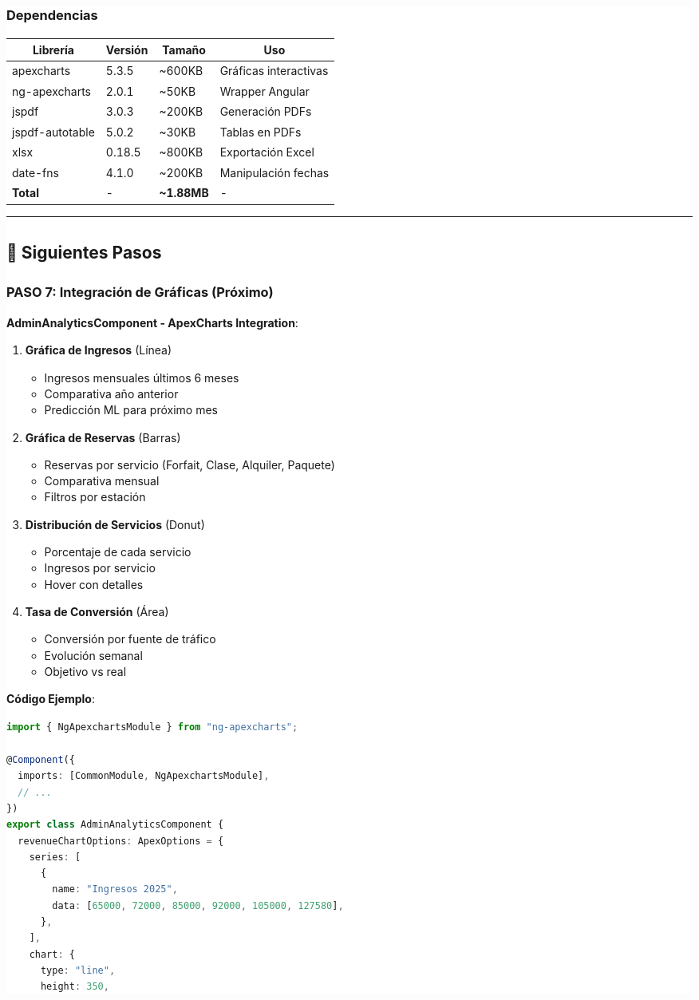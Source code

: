### Dependencias

| Librería        | Versión | Tamaño      | Uso                   |
| --------------- | ------- | ----------- | --------------------- |
| apexcharts      | 5.3.5   | ~600KB      | Gráficas interactivas |
| ng-apexcharts   | 2.0.1   | ~50KB       | Wrapper Angular       |
| jspdf           | 3.0.3   | ~200KB      | Generación PDFs       |
| jspdf-autotable | 5.0.2   | ~30KB       | Tablas en PDFs        |
| xlsx            | 0.18.5  | ~800KB      | Exportación Excel     |
| date-fns        | 4.1.0   | ~200KB      | Manipulación fechas   |
| **Total**       | -       | **~1.88MB** | -                     |

---

## 🚀 Siguientes Pasos

### PASO 7: Integración de Gráficas (Próximo)

**AdminAnalyticsComponent - ApexCharts Integration**:

1. **Gráfica de Ingresos** (Línea)

   - Ingresos mensuales últimos 6 meses
   - Comparativa año anterior
   - Predicción ML para próximo mes

2. **Gráfica de Reservas** (Barras)

   - Reservas por servicio (Forfait, Clase, Alquiler, Paquete)
   - Comparativa mensual
   - Filtros por estación

3. **Distribución de Servicios** (Donut)

   - Porcentaje de cada servicio
   - Ingresos por servicio
   - Hover con detalles

4. **Tasa de Conversión** (Área)
   - Conversión por fuente de tráfico
   - Evolución semanal
   - Objetivo vs real

**Código Ejemplo**:

```typescript
import { NgApexchartsModule } from "ng-apexcharts";

@Component({
  imports: [CommonModule, NgApexchartsModule],
  // ...
})
export class AdminAnalyticsComponent {
  revenueChartOptions: ApexOptions = {
    series: [
      {
        name: "Ingresos 2025",
        data: [65000, 72000, 85000, 92000, 105000, 127580],
      },
    ],
    chart: {
      type: "line",
      height: 350,
```